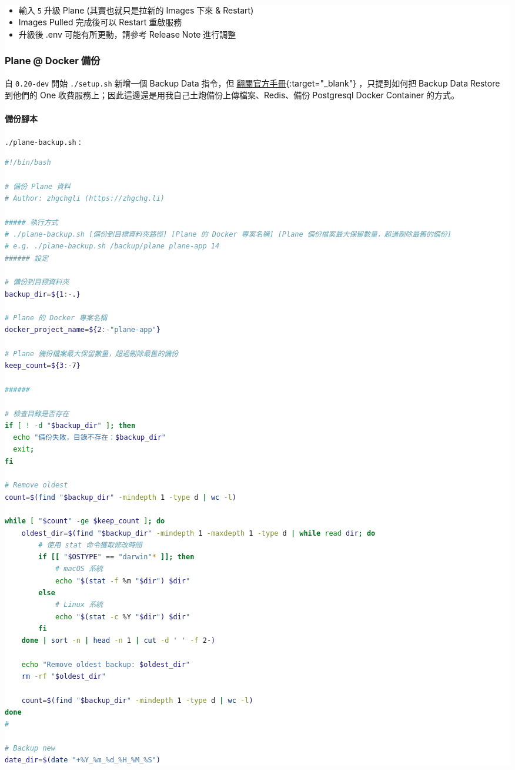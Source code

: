 - 輸入 `5` 升級 Plane \(其實也就只是拉新的 Images 下來 & Restart\)
- Images Pulled 完成後可以 Restart 重啟服務
- 升級後 \.env 可能有所更動，請參考 Release Note 進行調整

### Plane @ Docker 備份

自 `0.20-dev` 開始 `./setup.sh` 新增一個 Backup Data 指令，但 [翻閱官方手冊](https://docs.plane.so/plane-one/self-host/methods/one-command){:target="_blank"} ，只提到如何把 Backup Data Restore 到他們的 One 收費服務上；因此這邊還是用我自己土炮備份上傳檔案、Redis、備份 Postgresql Docker Container 的方式。
#### 備份腳本

`./plane-backup.sh` :
```bash
#!/bin/bash

# 備份 Plane 資料
# Author: zhgchgli (https://zhgchg.li)

##### 執行方式
# ./plane-backup.sh [備份到目標資料夾路徑] [Plane 的 Docker 專案名稱] [Plane 備份檔案最大保留數量，超過刪除最舊的備份]
# e.g. ./plane-backup.sh /backup/plane plane-app 14
###### 設定

# 備份到目標資料夾
backup_dir=${1:-.}

# Plane 的 Docker 專案名稱
docker_project_name=${2:-"plane-app"}

# Plane 備份檔案最大保留數量，超過刪除最舊的備份
keep_count=${3:-7}

######

# 檢查目錄是否存在
if [ ! -d "$backup_dir" ]; then
  echo "備份失敗，目錄不存在：$backup_dir"
  exit;
fi

# Remove oldest
count=$(find "$backup_dir" -mindepth 1 -type d | wc -l)

while [ "$count" -ge $keep_count ]; do
    oldest_dir=$(find "$backup_dir" -mindepth 1 -maxdepth 1 -type d | while read dir; do
        # 使用 stat 命令獲取修改時間
        if [[ "$OSTYPE" == "darwin"* ]]; then
            # macOS 系統
            echo "$(stat -f %m "$dir") $dir"
        else
            # Linux 系統
            echo "$(stat -c %Y "$dir") $dir"
        fi
    done | sort -n | head -n 1 | cut -d ' ' -f 2-)
    
    echo "Remove oldest backup: $oldest_dir"
    rm -rf "$oldest_dir"

    count=$(find "$backup_dir" -mindepth 1 -type d | wc -l)
done
#

# Backup new
date_dir=$(date "+%Y_%m_%d_%H_%M_%S")
```